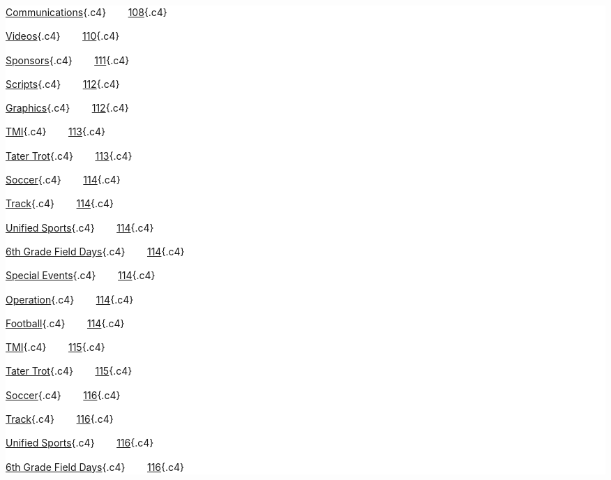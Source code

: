<span class="c1">[Communications](#h.regce4dhjgdq){.c4}</span><span class="c1">        </span><span class="c1">[108](#h.regce4dhjgdq){.c4}</span>

<span class="c1">[Videos](#h.to91djqrqshk){.c4}</span><span class="c1">        </span><span class="c1">[110](#h.to91djqrqshk){.c4}</span>

<span class="c1">[Sponsors](#h.ty20wxhz7sav){.c4}</span><span class="c1">        </span><span class="c1">[111](#h.ty20wxhz7sav){.c4}</span>

<span class="c1">[Scripts](#h.vyviavm7km9h){.c4}</span><span class="c1">        </span><span class="c1">[112](#h.vyviavm7km9h){.c4}</span>

<span class="c1">[Graphics](#h.hiyqpq1tlhql){.c4}</span><span class="c1">        </span><span class="c1">[112](#h.hiyqpq1tlhql){.c4}</span>

<span class="c1">[TMI](#h.kmoy2b4ieav7){.c4}</span><span class="c1">        </span><span class="c1">[113](#h.kmoy2b4ieav7){.c4}</span>

<span class="c1">[Tater Trot](#h.p26swzo2ejbw){.c4}</span><span class="c1">        </span><span class="c1">[113](#h.p26swzo2ejbw){.c4}</span>

<span class="c1">[Soccer](#h.p26swzo2ejbw){.c4}</span><span class="c1">        </span><span class="c1">[114](#h.p26swzo2ejbw){.c4}</span>

<span class="c1">[Track](#h.p26swzo2ejbw){.c4}</span><span class="c1">        </span><span class="c1">[114](#h.p26swzo2ejbw){.c4}</span>

<span class="c1">[Unified Sports](#h.p26swzo2ejbw){.c4}</span><span class="c1">        </span><span class="c1">[114](#h.p26swzo2ejbw){.c4}</span>

<span class="c1">[6th Grade Field Days](#h.p26swzo2ejbw){.c4}</span><span class="c1">        </span><span class="c1">[114](#h.p26swzo2ejbw){.c4}</span>

<span class="c1">[Special Events](#h.p26swzo2ejbw){.c4}</span><span class="c1">        </span><span class="c1">[114](#h.p26swzo2ejbw){.c4}</span>

<span class="c1">[Operation](#h.q7hhdn902h7u){.c4}</span><span class="c1">        </span><span class="c1">[114](#h.q7hhdn902h7u){.c4}</span>

<span class="c1">[Football](#h.lsrwsm8nkwya){.c4}</span><span class="c1">        </span><span class="c1">[114](#h.lsrwsm8nkwya){.c4}</span>

<span class="c1">[TMI](#h.lsrwsm8nkwya){.c4}</span><span class="c1">        </span><span class="c1">[115](#h.lsrwsm8nkwya){.c4}</span>

<span class="c1">[Tater Trot](#h.lsrwsm8nkwya){.c4}</span><span class="c1">        </span><span class="c1">[115](#h.lsrwsm8nkwya){.c4}</span>

<span class="c1">[Soccer](#h.lsrwsm8nkwya){.c4}</span><span class="c1">        </span><span class="c1">[116](#h.lsrwsm8nkwya){.c4}</span>

<span class="c1">[Track](#h.lsrwsm8nkwya){.c4}</span><span class="c1">        </span><span class="c1">[116](#h.lsrwsm8nkwya){.c4}</span>

<span class="c1">[Unified Sports](#h.lsrwsm8nkwya){.c4}</span><span class="c1">        </span><span class="c1">[116](#h.lsrwsm8nkwya){.c4}</span>

<span class="c1">[6th Grade Field Days](#h.lsrwsm8nkwya){.c4}</span><span class="c1">        </span><span class="c1">[116](#h.lsrwsm8nkwya){.c4}</span>
